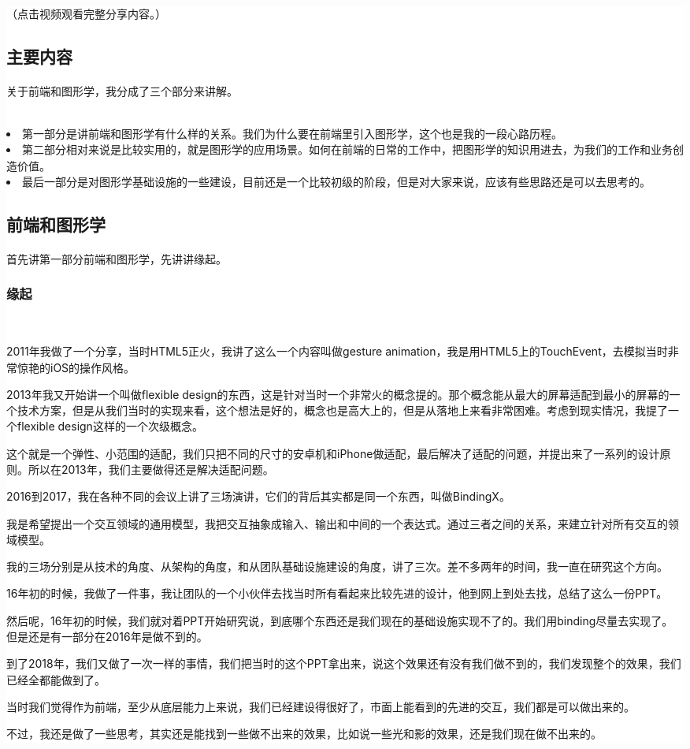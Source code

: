 
<video poster="https://media001.geekbang.org/bb431a0b16a54be1baca0718ce192e80/snapshots/8a2a4ac6c2024566a31b0a221f61edd8-00005.jpg" preload="none" controls=""><source src="https://media001.geekbang.org/customerTrans/fe4a99b62946f2c31c2095c167b26f9c/55bb6243-16d203ce6d5-0000-0000-01d-dbacd.mp4" type="video/mp4"><source src="https://media001.geekbang.org/19d9c08fafdf43349f09faffb8379a40/4eb30701b8644c12aa87d55a1c2a1091-27c78be0977def21aea064402b959180-sd.m3u8" type="application/x-mpegURL"></video>

（点击视频观看完整分享内容。）

## 主要内容

关于前端和图形学，我分成了三个部分来讲解。

<img src="https://static001.geekbang.org/resource/image/40/f6/40d8d263d15f779a232816a67230f0f6.jpg" alt="">

<li>
第一部分是讲前端和图形学有什么样的关系。我们为什么要在前端里引入图形学，这个也是我的一段心路历程。
</li>
<li>
第二部分相对来说是比较实用的，就是图形学的应用场景。如何在前端的日常的工作中，把图形学的知识用进去，为我们的工作和业务创造价值。
</li>
<li>
最后一部分是对图形学基础设施的一些建设，目前还是一个比较初级的阶段，但是对大家来说，应该有些思路还是可以去思考的。
</li>

## 前端和图形学

首先讲第一部分前端和图形学，先讲讲缘起。

### 缘起

<img src="https://static001.geekbang.org/resource/image/34/3c/342921012fbcd30bd231fb37c99e293c.jpg" alt="">

2011年我做了一个分享，当时HTML5正火，我讲了这么一个内容叫做gesture animation，我是用HTML5上的TouchEvent，去模拟当时非常惊艳的iOS的操作风格。

2013年我又开始讲一个叫做flexible design的东西，这是针对当时一个非常火的概念提的。那个概念能从最大的屏幕适配到最小的屏幕的一个技术方案，但是从我们当时的实现来看，这个想法是好的，概念也是高大上的，但是从落地上来看非常困难。考虑到现实情况，我提了一个flexible design这样的一个次级概念。

这个就是一个弹性、小范围的适配，我们只把不同的尺寸的安卓机和iPhone做适配，最后解决了适配的问题，并提出来了一系列的设计原则。所以在2013年，我们主要做得还是解决适配问题。

2016到2017，我在各种不同的会议上讲了三场演讲，它们的背后其实都是同一个东西，叫做BindingX。

我是希望提出一个交互领域的通用模型，我把交互抽象成输入、输出和中间的一个表达式。通过三者之间的关系，来建立针对所有交互的领域模型。

我的三场分别是从技术的角度、从架构的角度，和从团队基础设施建设的角度，讲了三次。差不多两年的时间，我一直在研究这个方向。

16年初的时候，我做了一件事，我让团队的一个小伙伴去找当时所有看起来比较先进的设计，他到网上到处去找，总结了这么一份PPT。

然后呢，16年初的时候，我们就对着PPT开始研究说，到底哪个东西还是我们现在的基础设施实现不了的。我们用binding尽量去实现了。但是还是有一部分在2016年是做不到的。

到了2018年，我们又做了一次一样的事情，我们把当时的这个PPT拿出来，说这个效果还有没有我们做不到的，我们发现整个的效果，我们已经全都能做到了。

当时我们觉得作为前端，至少从底层能力上来说，我们已经建设得很好了，市面上能看到的先进的交互，我们都是可以做出来的。

不过，我还是做了一些思考，其实还是能找到一些做不出来的效果，比如说一些光和影的效果，还是我们现在做不出来的。
